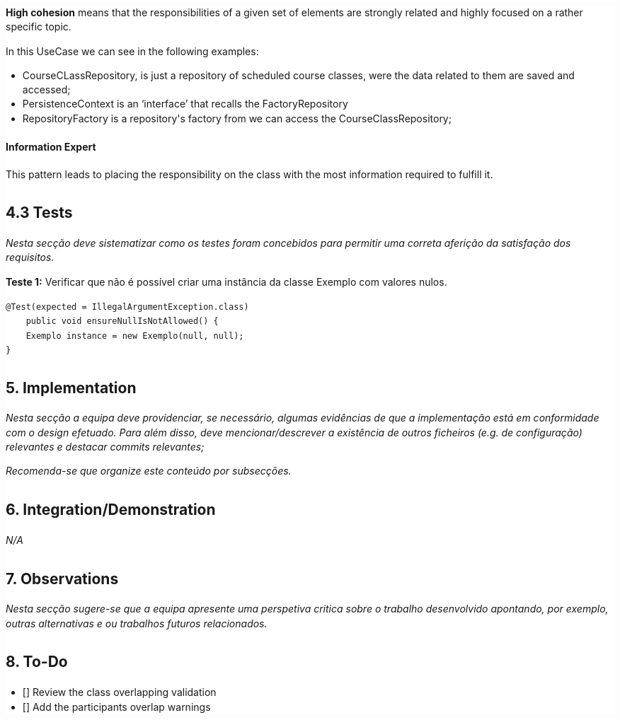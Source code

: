 **High cohesion** means that the responsibilities of a given set of elements are strongly related and highly focused on a rather specific topic.

In this UseCase we can see in the following examples:

* CourseCLassRepository, is just  a repository of scheduled course classes, were the data related to them are saved and accessed;
* PersistenceContext is an ‘interface’ that recalls the FactoryRepository
* RepositoryFactory is a repository's factory from we can access the CourseClassRepository;

#### Information Expert
This pattern leads to placing the responsibility on the class with the most information required to fulfill it.


## 4.3 Tests
*Nesta secção deve sistematizar como os testes foram concebidos para permitir uma correta aferição da satisfação dos requisitos.*

**Teste 1:** Verificar que não é possível criar uma instância da classe Exemplo com valores nulos.

	@Test(expected = IllegalArgumentException.class)
		public void ensureNullIsNotAllowed() {
		Exemplo instance = new Exemplo(null, null);
	}


## 5. Implementation

*Nesta secção a equipa deve providenciar, se necessário, algumas evidências de que a implementação está em conformidade com o design efetuado. Para além disso, deve mencionar/descrever a existência de outros ficheiros (e.g. de configuração) relevantes e destacar commits relevantes;*

*Recomenda-se que organize este conteúdo por subsecções.*


## 6. Integration/Demonstration

*N/A*

## 7. Observations

*Nesta secção sugere-se que a equipa apresente uma perspetiva critica sobre o trabalho desenvolvido apontando, por exemplo, outras alternativas e ou trabalhos futuros relacionados.*

## 8. To-Do
* [] Review the class overlapping validation
* [] Add the participants overlap warnings


